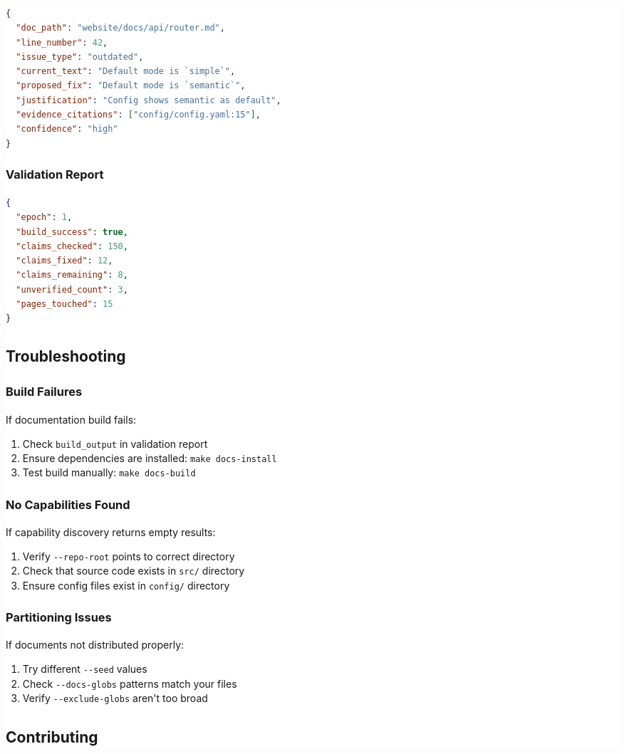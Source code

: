 ```json
{
  "doc_path": "website/docs/api/router.md",
  "line_number": 42,
  "issue_type": "outdated",
  "current_text": "Default mode is `simple`",
  "proposed_fix": "Default mode is `semantic`",
  "justification": "Config shows semantic as default",
  "evidence_citations": ["config/config.yaml:15"],
  "confidence": "high"
}
```

### Validation Report

```json
{
  "epoch": 1,
  "build_success": true,
  "claims_checked": 150,
  "claims_fixed": 12,
  "claims_remaining": 8,
  "unverified_count": 3,
  "pages_touched": 15
}
```

## Troubleshooting

### Build Failures

If documentation build fails:

1. Check `build_output` in validation report
2. Ensure dependencies are installed: `make docs-install`
3. Test build manually: `make docs-build`

### No Capabilities Found

If capability discovery returns empty results:

1. Verify `--repo-root` points to correct directory
2. Check that source code exists in `src/` directory
3. Ensure config files exist in `config/` directory

### Partitioning Issues

If documents not distributed properly:

1. Try different `--seed` values
2. Check `--docs-globs` patterns match your files
3. Verify `--exclude-globs` aren't too broad

## Contributing
